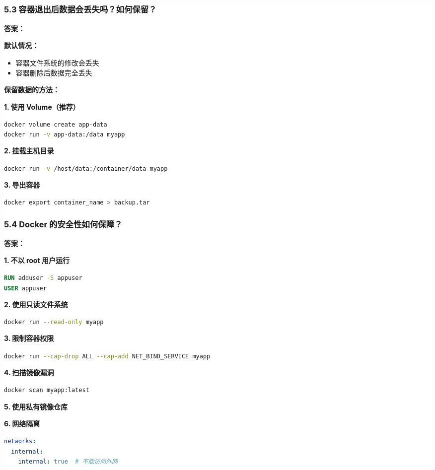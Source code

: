 ### 5.3 容器退出后数据会丢失吗？如何保留？

**答案：**

**默认情况：**
- 容器文件系统的修改会丢失
- 容器删除后数据完全丢失

**保留数据的方法：**

**1. 使用 Volume（推荐）**
```bash
docker volume create app-data
docker run -v app-data:/data myapp
```

**2. 挂载主机目录**
```bash
docker run -v /host/data:/container/data myapp
```

**3. 导出容器**
```bash
docker export container_name > backup.tar
```

### 5.4 Docker 的安全性如何保障？

**答案：**

**1. 不以 root 用户运行**
```dockerfile
RUN adduser -S appuser
USER appuser
```

**2. 使用只读文件系统**
```bash
docker run --read-only myapp
```

**3. 限制容器权限**
```bash
docker run --cap-drop ALL --cap-add NET_BIND_SERVICE myapp
```

**4. 扫描镜像漏洞**
```bash
docker scan myapp:latest
```

**5. 使用私有镜像仓库**

**6. 网络隔离**
```yaml
networks:
  internal:
    internal: true  # 不能访问外网
```
